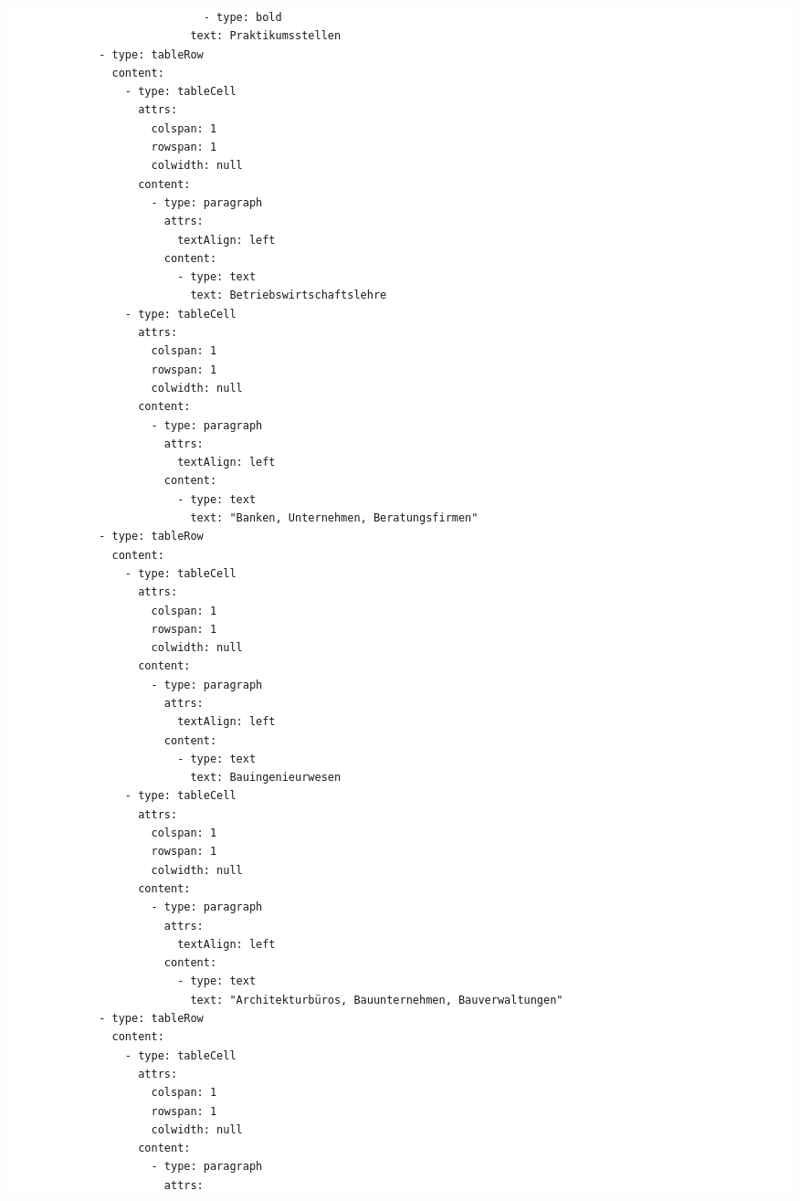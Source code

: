                                   - type: bold
                                text: Praktikumsstellen
                  - type: tableRow
                    content:
                      - type: tableCell
                        attrs:
                          colspan: 1
                          rowspan: 1
                          colwidth: null
                        content:
                          - type: paragraph
                            attrs:
                              textAlign: left
                            content:
                              - type: text
                                text: Betriebswirtschaftslehre
                      - type: tableCell
                        attrs:
                          colspan: 1
                          rowspan: 1
                          colwidth: null
                        content:
                          - type: paragraph
                            attrs:
                              textAlign: left
                            content:
                              - type: text
                                text: "Banken, Unternehmen, Beratungsfirmen"
                  - type: tableRow
                    content:
                      - type: tableCell
                        attrs:
                          colspan: 1
                          rowspan: 1
                          colwidth: null
                        content:
                          - type: paragraph
                            attrs:
                              textAlign: left
                            content:
                              - type: text
                                text: Bauingenieurwesen
                      - type: tableCell
                        attrs:
                          colspan: 1
                          rowspan: 1
                          colwidth: null
                        content:
                          - type: paragraph
                            attrs:
                              textAlign: left
                            content:
                              - type: text
                                text: "Architekturbüros, Bauunternehmen, Bauverwaltungen"
                  - type: tableRow
                    content:
                      - type: tableCell
                        attrs:
                          colspan: 1
                          rowspan: 1
                          colwidth: null
                        content:
                          - type: paragraph
                            attrs: